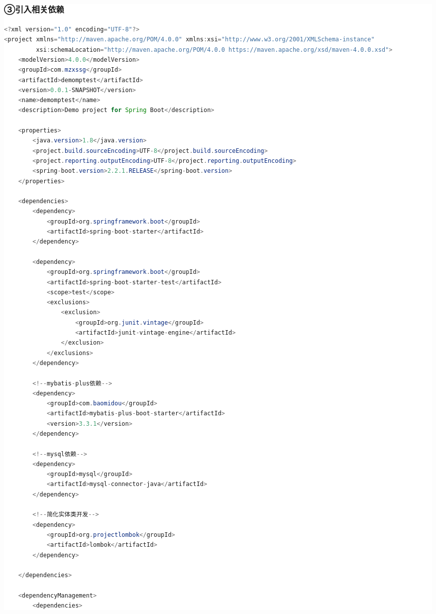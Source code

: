 ### **③引入相关依赖**

```java
<?xml version="1.0" encoding="UTF-8"?>
<project xmlns="http://maven.apache.org/POM/4.0.0" xmlns:xsi="http://www.w3.org/2001/XMLSchema-instance"
         xsi:schemaLocation="http://maven.apache.org/POM/4.0.0 https://maven.apache.org/xsd/maven-4.0.0.xsd">
    <modelVersion>4.0.0</modelVersion>
    <groupId>com.mzxssg</groupId>
    <artifactId>demomptest</artifactId>
    <version>0.0.1-SNAPSHOT</version>
    <name>demomptest</name>
    <description>Demo project for Spring Boot</description>

    <properties>
        <java.version>1.8</java.version>
        <project.build.sourceEncoding>UTF-8</project.build.sourceEncoding>
        <project.reporting.outputEncoding>UTF-8</project.reporting.outputEncoding>
        <spring-boot.version>2.2.1.RELEASE</spring-boot.version>
    </properties>

    <dependencies>
        <dependency>
            <groupId>org.springframework.boot</groupId>
            <artifactId>spring-boot-starter</artifactId>
        </dependency>

        <dependency>
            <groupId>org.springframework.boot</groupId>
            <artifactId>spring-boot-starter-test</artifactId>
            <scope>test</scope>
            <exclusions>
                <exclusion>
                    <groupId>org.junit.vintage</groupId>
                    <artifactId>junit-vintage-engine</artifactId>
                </exclusion>
            </exclusions>
        </dependency>

        <!--mybatis-plus依赖-->
        <dependency>
            <groupId>com.baomidou</groupId>
            <artifactId>mybatis-plus-boot-starter</artifactId>
            <version>3.3.1</version>
        </dependency>

        <!--mysql依赖-->
        <dependency>
            <groupId>mysql</groupId>
            <artifactId>mysql-connector-java</artifactId>
        </dependency>

        <!--简化实体类开发-->
        <dependency>
            <groupId>org.projectlombok</groupId>
            <artifactId>lombok</artifactId>
        </dependency>

    </dependencies>

    <dependencyManagement>
        <dependencies>
```